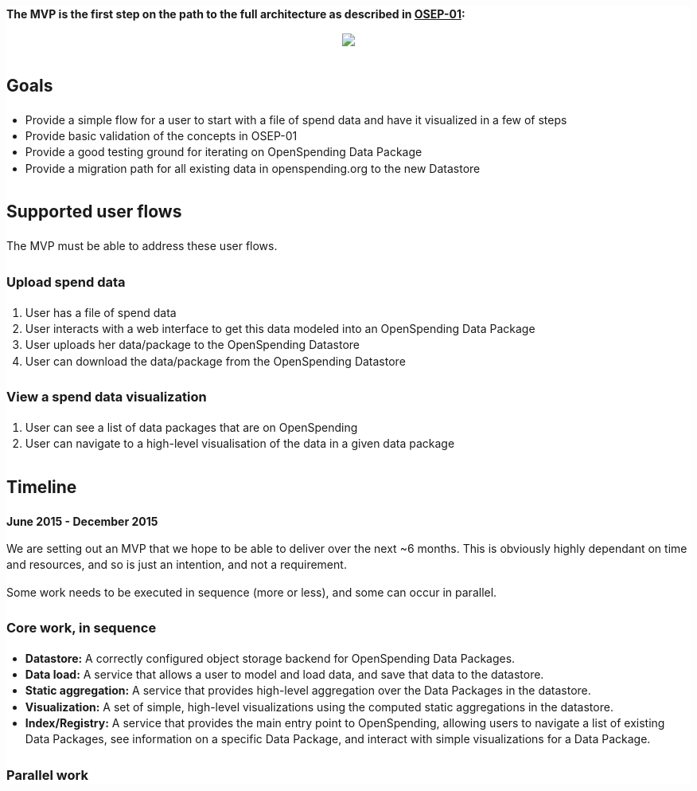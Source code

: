 **The MVP is the first step on the path to the full architecture as described in [OSEP-01](http://labs.openspending.org/osep/osep-01.html):**

<div style="text-align: center"><img width="60%" src="http://labs.openspending.org/osep/img/01-tech-overview-subcomponents.png" /></div>

## Goals

* Provide a simple flow for a user to start with a file of spend data and have it visualized in a few of steps
* Provide basic validation of the concepts in OSEP-01
* Provide a good testing ground for iterating on OpenSpending Data Package
* Provide a migration path for all existing data in openspending.org to the new Datastore

## Supported user flows

The MVP must be able to address these user flows.

### Upload spend data

1. User has a file of spend data
2. User interacts with a web interface to get this data modeled into an OpenSpending Data Package
3. User uploads her data/package to the OpenSpending Datastore
4. User can download the data/package from the OpenSpending Datastore

### View a spend data visualization

1. User can see a list of data packages that are on OpenSpending
2. User can navigate to a high-level visualisation of the data in a given data package

## Timeline

**June 2015 - December 2015**

We are setting out an MVP that we hope to be able to deliver over the next ~6 months. This is obviously highly dependant on time and resources, and so is just an intention, and not a requirement.

Some work needs to be executed in sequence (more or less), and some can occur in parallel.

### Core work, in sequence

* **Datastore:** A correctly configured object storage backend for OpenSpending Data Packages.
* **Data load:** A service that allows a user to model and load data, and save that data to the datastore.
* **Static aggregation:** A service that provides high-level aggregation over the Data Packages in the datastore.
* **Visualization:** A set of simple, high-level visualizations using the computed static aggregations in the datastore.
* **Index/Registry:** A service that provides the main entry point to OpenSpending, allowing users to navigate a list of existing Data Packages, see information on a specific Data Package, and interact with simple visualizations for a Data Package.

### Parallel work
